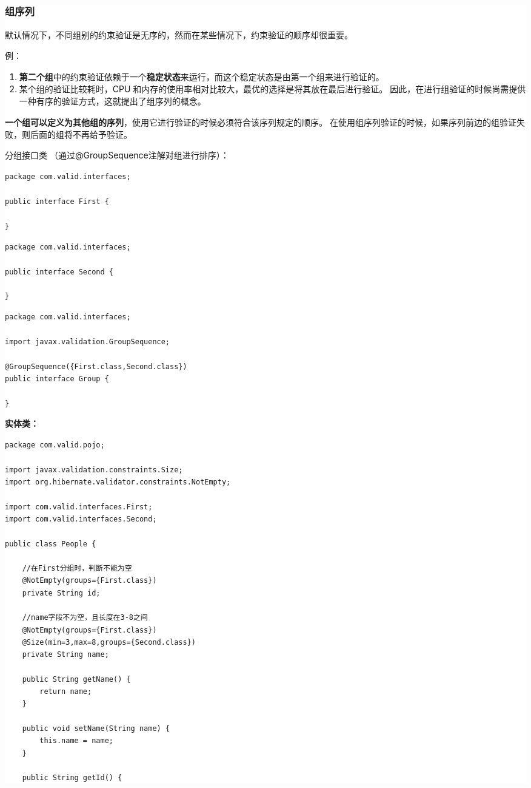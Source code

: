 ### 组序列
默认情况下，不同组别的约束验证是无序的，然而在某些情况下，约束验证的顺序却很重要。

例：
1. **第二个组**中的约束验证依赖于一个**稳定状态**来运行，而这个稳定状态是由第一个组来进行验证的。
2. 某个组的验证比较耗时，CPU 和内存的使用率相对比较大，最优的选择是将其放在最后进行验证。
因此，在进行组验证的时候尚需提供一种有序的验证方式，这就提出了组序列的概念。

**一个组可以定义为其他组的序列**，使用它进行验证的时候必须符合该序列规定的顺序。
在使用组序列验证的时候，如果序列前边的组验证失败，则后面的组将不再给予验证。

分组接口类 （通过@GroupSequence注解对组进行排序）：
```
package com.valid.interfaces;

public interface First {

}
```
```
package com.valid.interfaces;

public interface Second {

}
```
```
package com.valid.interfaces;

import javax.validation.GroupSequence;

@GroupSequence({First.class,Second.class})
public interface Group {

}
```
**实体类：**
```
package com.valid.pojo;

import javax.validation.constraints.Size;
import org.hibernate.validator.constraints.NotEmpty;

import com.valid.interfaces.First;
import com.valid.interfaces.Second;

public class People {

    //在First分组时，判断不能为空
    @NotEmpty(groups={First.class})
    private String id;

    //name字段不为空，且长度在3-8之间
    @NotEmpty(groups={First.class})
    @Size(min=3,max=8,groups={Second.class})
    private String name;

    public String getName() {
        return name;
    }

    public void setName(String name) {
        this.name = name;
    }

    public String getId() {
```